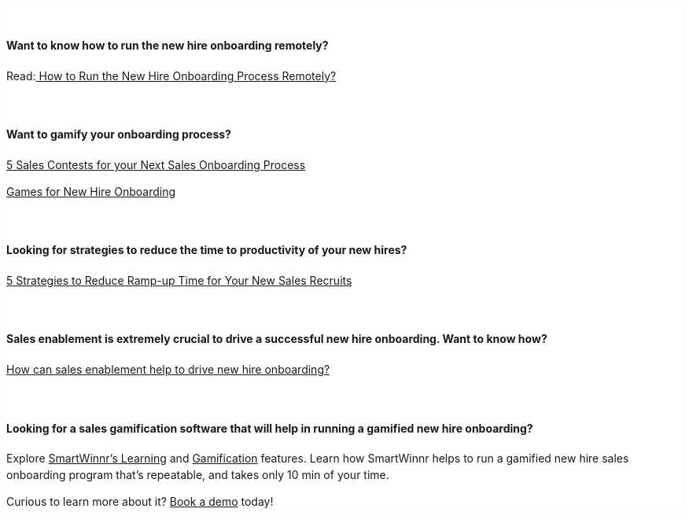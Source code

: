 <br>

#### **Want to know how to run the new hire onboarding remotely?**

Read:<a href="https://smartwinnr.com/post/how-to-run-the-new-hire-onboarding-process-remotely/" target="_blank" class="ml_custom_link"> How to Run the New Hire Onboarding Process Remotely?</a>

<br>

#### **Want to gamify your onboarding process?**

<a href="https://smartwinnr.com/post/5-sales-contests-for-your-next-sales-onboarding-process/" target="_blank" class="ml_custom_link">5 Sales Contests for your Next Sales Onboarding Process</a>

<a href="https://smartwinnr.com/post/games-for-new-hire-onboarding/" target="_blank" class="ml_custom_link">Games for New Hire Onboarding</a>

<br>

#### **Looking for strategies to reduce the time to productivity of your new hires?**

<a href="https://smartwinnr.com/post/2016/09/reduce-ramp-up-time/" target="_blank" class="ml_custom_link">5 Strategies to Reduce Ramp-up Time for Your New Sales Recruits</a>

<br>

#### **Sales enablement is extremely crucial to drive a successful new hire onboarding. Want to know how?**

<a href="https://smartwinnr.com/post/how-can-sales-enablement-help-to-drive-new-hire-onboarding/" target="_blank" class="ml_custom_link">How can sales enablement help to drive new hire onboarding?</a>

<br>

#### **Looking for a sales gamification software that will help in running a gamified new hire onboarding?**

Explore <a href="https://www.smartwinnr.com/product/targeted-learning/" target="_blank" class="ml_custom_link">SmartWinnr’s Learning</a> and <a href="https://www.smartwinnr.com/product/gamification/" target="_blank" class="ml_custom_link">Gamification</a> features. Learn how SmartWinnr helps to run a gamified new hire sales onboarding program that’s repeatable, and takes only 10 min of your time.

Curious to learn more about it? <a href="https://www.smartwinnr.com/request-demo/" target="_blank" class="ml_custom_link">Book a demo</a> today!
